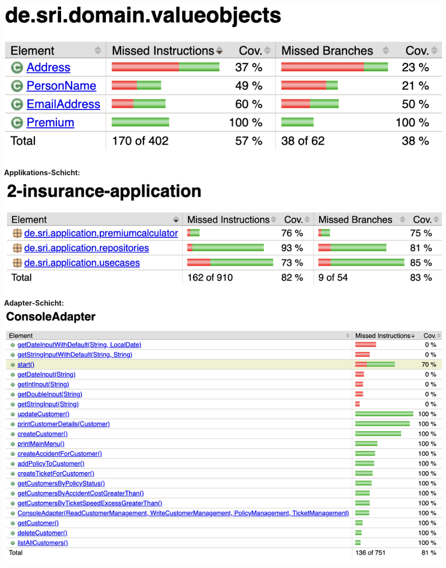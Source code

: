 ![](/assets/test_vo.png)

**Applikations-Schicht:**
![](/assets/test_application.png)

**Adapter-Schicht:**
![](/assets/test_adapter.png)
 